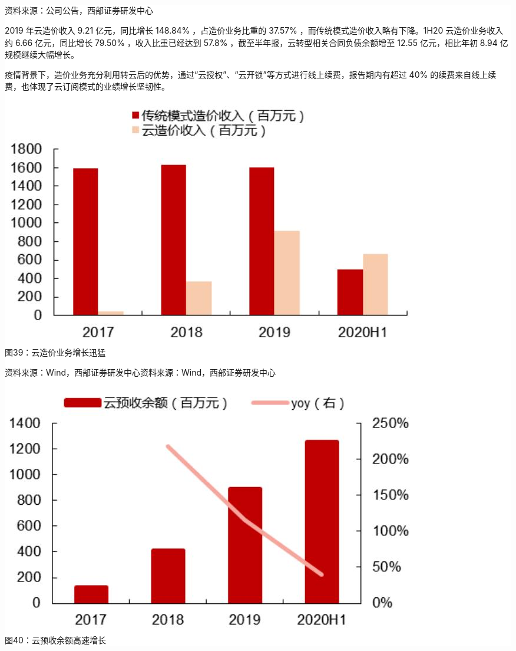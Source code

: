 资料来源：公司公告，西部证券研发中心

2019 年云造价收入 9.21 亿元，同比增长 $1 4 8 . 8 4 \%$ ，占造价业务比重的 $3 7 . 5 7 \%$ ，而传统模式造价收入略有下降。1H20 云造价业务收入约 6.66 亿元，同比增长 $7 9 . 5 0 \%$ ，收入比重已经达到 $5 7 . 8 \%$ ，截至半年报，云转型相关合同负债余额增至 12.55 亿元，相比年初 8.94 亿规模继续大幅增长。

疫情背景下，造价业务充分利用转云后的优势，通过“云授权”、“云开锁”等方式进行线上续费，报告期内有超过 $40 \%$ 的续费来自线上续费，也体现了云订阅模式的业绩增长坚韧性。

![](images/40a8050e591a583db3ce511abc490a9e43e462e21ea76bafd24d5cee4d6e40fd.jpg)  
图39：云造价业务增长迅猛

资料来源：Wind，西部证券研发中心资料来源：Wind，西部证券研发中心

![](images/3fb8088004fbdb249fcaa39fe779753a5c532a0ab86e26478a5ede23fbfa95d0.jpg)  
图40：云预收余额高速增长
